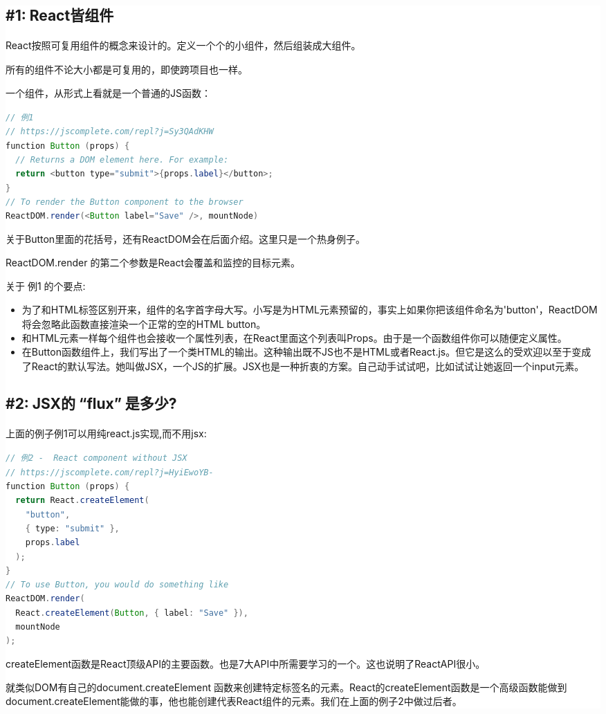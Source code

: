 ## #1: React皆组件

React按照可复用组件的概念来设计的。定义一个个的小组件，然后组装成大组件。

所有的组件不论大小都是可复用的，即使跨项目也一样。

一个组件，从形式上看就是一个普通的JS函数：

```java
// 例1
// https://jscomplete.com/repl?j=Sy3QAdKHW
function Button (props) {
  // Returns a DOM element here. For example:
  return <button type="submit">{props.label}</button>;
}
// To render the Button component to the browser
ReactDOM.render(<Button label="Save" />, mountNode)
```

关于Button里面的花括号，还有ReactDOM会在后面介绍。这里只是一个热身例子。

ReactDOM.render 的第二个参数是React会覆盖和监控的目标元素。

关于 例1 的个要点:

- 为了和HTML标签区别开来，组件的名字首字母大写。小写是为HTML元素预留的，事实上如果你把该组件命名为'button'，ReactDOM将会忽略此函数直接渲染一个正常的空的HTML button。
- 和HTML元素一样每个组件也会接收一个属性列表，在React里面这个列表叫Props。由于是一个函数组件你可以随便定义属性。
- 在Button函数组件上，我们写出了一个类HTML的输出。这种输出既不JS也不是HTML或者React.js。但它是这么的受欢迎以至于变成了React的默认写法。她叫做JSX，一个JS的扩展。JSX也是一种折衷的方案。自己动手试试吧，比如试试让她返回一个input元素。

## #2: JSX的 “flux” 是多少?

上面的例子例1可以用纯react.js实现,而不用jsx:

```java
// 例2 -  React component without JSX
// https://jscomplete.com/repl?j=HyiEwoYB-
function Button (props) {
  return React.createElement(
    "button",
    { type: "submit" },
    props.label
  );
}
// To use Button, you would do something like
ReactDOM.render(
  React.createElement(Button, { label: "Save" }),
  mountNode
);
```

createElement函数是React顶级API的主要函数。也是7大API中所需要学习的一个。这也说明了ReactAPI很小。

就类似DOM有自己的document.createElement 函数来创建特定标签名的元素。React的createElement函数是一个高级函数能做到document.createElement能做的事，他也能创建代表React组件的元素。我们在上面的例子2中做过后者。

